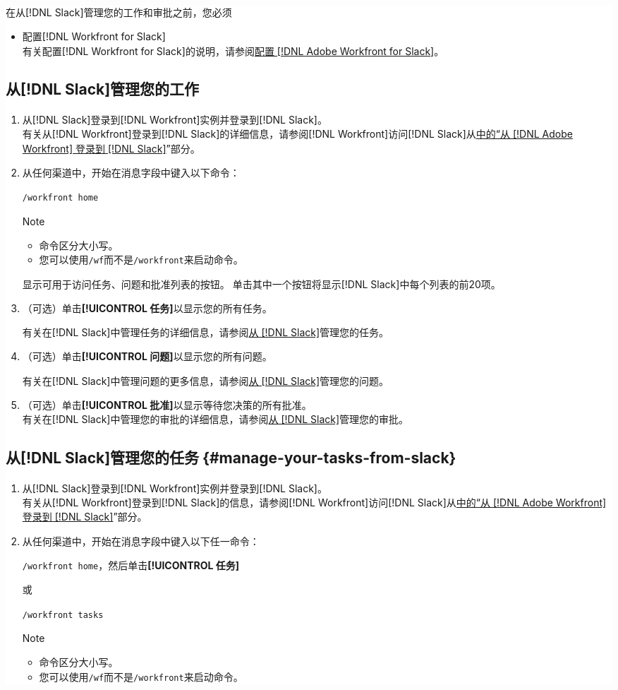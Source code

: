 在从[!DNL Slack]管理您的工作和审批之前，您必须

* 配置[!DNL Workfront for Slack]\
  有关配置[!DNL Workfront for Slack]的说明，请参阅[配置 [!DNL Adobe Workfront for Slack]](../../workfront-integrations-and-apps/using-workfront-with-slack/configure-workfront-for-slack.md)。

## 从[!DNL Slack]管理您的工作

1. 从[!DNL Slack]登录到[!DNL Workfront]实例并登录到[!DNL Slack]。\
   有关从[!DNL Workfront]登录到[!DNL Slack]的详细信息，请参阅[!DNL Workfront]访问[!DNL Slack]从[中的“从 [!DNL Adobe Workfront] 登录到 [!DNL Slack]](../../workfront-integrations-and-apps/using-workfront-with-slack/access-workfront-from-slack.md)”部分。

1. 从任何渠道中，开始在消息字段中键入以下命令：

   `/workfront home`

   >[!NOTE]
   >
   >* 命令区分大小写。
   >* 您可以使用`/wf`而不是`/workfront`来启动命令。

   显示可用于访问任务、问题和批准列表的按钮。 单击其中一个按钮将显示[!DNL Slack]中每个列表的前20项。

1. （可选）单击&#x200B;**[!UICONTROL 任务]**&#x200B;以显示您的所有任务。

   有关在[!DNL Slack]中管理任务的详细信息，请参阅[从 [!DNL Slack]](#manage-your-tasks-from-slack-manage-your-tasks-from-slack)管理您的任务。

1. （可选）单击&#x200B;**[!UICONTROL 问题]**&#x200B;以显示您的所有问题。

   有关在[!DNL Slack]中管理问题的更多信息，请参阅[从 [!DNL Slack]](#manage-your-issues-from-slack-manage-your-issues-from-slack)管理您的问题。

1. （可选）单击&#x200B;**[!UICONTROL 批准]**&#x200B;以显示等待您决策的所有批准。\
   有关在[!DNL Slack]中管理您的审批的详细信息，请参阅[从 [!DNL Slack]](#manage-your-approvals-from-slack-manage-your-approvals-from-slack)管理您的审批。

## 从[!DNL Slack]管理您的任务 {#manage-your-tasks-from-slack}

1. 从[!DNL Slack]登录到[!DNL Workfront]实例并登录到[!DNL Slack]。\
   有关从[!DNL Workfront]登录到[!DNL Slack]的信息，请参阅[!DNL Workfront]访问[!DNL Slack]从[中的“从 [!DNL Adobe Workfront] 登录到 [!DNL Slack]](../../workfront-integrations-and-apps/using-workfront-with-slack/access-workfront-from-slack.md)”部分。

1. 从任何渠道中，开始在消息字段中键入以下任一命令：

   `/workfront home`，然后单击&#x200B;**[!UICONTROL 任务]**

   或

   `/workfront tasks`

   >[!NOTE]
   >
   >* 命令区分大小写。
   >* 您可以使用`/wf`而不是`/workfront`来启动命令。
